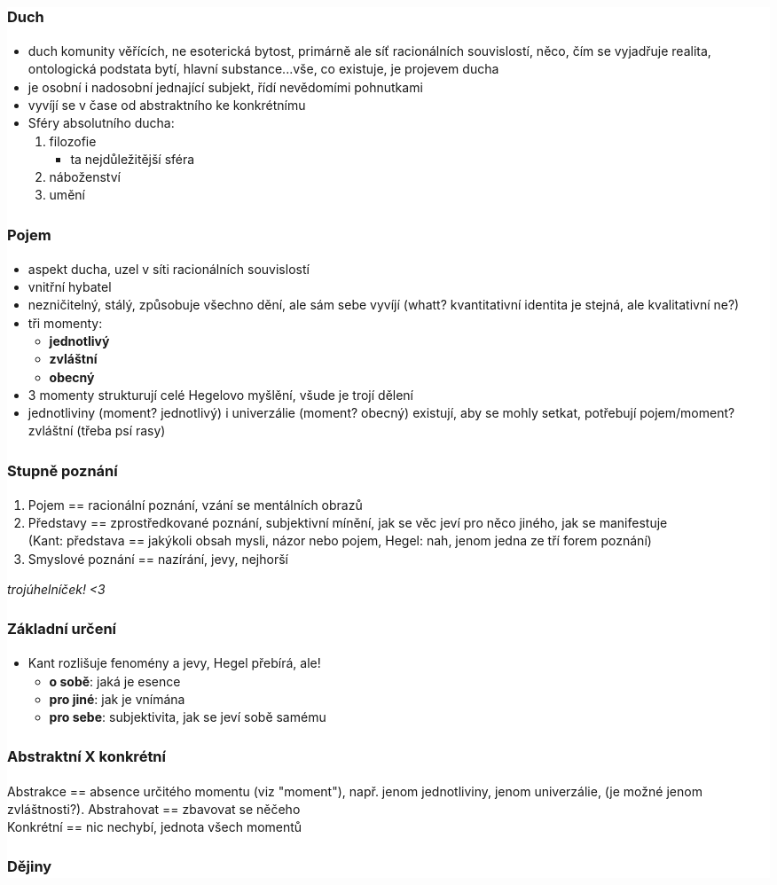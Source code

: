 ### Duch

*   duch komunity věřících, ne esoterická bytost, primárně ale síť racionálních souvislostí, něco, čím se vyjadřuje realita, ontologická podstata bytí, hlavní substance...vše, co existuje, je projevem ducha
*   je osobní i nadosobní jednající subjekt, řídí nevědomími pohnutkami
*   vyvíjí se v čase od abstraktního ke konkrétnímu
*   Sféry absolutního ducha:
    1.  filozofie
        *   ta nejdůležitější sféra
    2.  náboženství
    3.  umění

### Pojem

*   aspekt ducha, uzel v síti racionálních souvislostí
*   vnitřní hybatel
*   nezničitelný, stálý, způsobuje všechno dění, ale sám sebe vyvíjí (whatt? kvantitativní identita je stejná, ale kvalitativní ne?)
*   tři momenty:
    *   **jednotlivý**
    *   **zvláštní**
    *   **obecný**
*   3 momenty strukturují celé Hegelovo myšlění, všude je trojí dělení
*   jednotliviny (moment? jednotlivý) i univerzálie (moment? obecný) existují, aby se mohly setkat, potřebují pojem/moment? zvláštní (třeba psí rasy)

### Stupně poznání

1.  Pojem == racionální poznání, vzání se mentálních obrazů
2.  Představy == zprostředkované poznání, subjektivní mínění, jak se věc jeví pro něco jiného, jak se manifestuje  
    (Kant: představa == jakýkoli obsah mysli, názor nebo pojem, Hegel: nah, jenom jedna ze tří forem poznání)
3.  Smyslové poznání == nazírání, jevy, nejhorší

_trojúhelníček! <3_

### Základní určení

*   Kant rozlišuje fenomény a jevy, Hegel přebírá, ale!
    *   **o sobě**: jaká je esence
    *   **pro jiné**: jak je vnímána
    *   **pro sebe**: subjektivita, jak se jeví sobě samému

### Abstraktní X konkrétní

Abstrakce == absence určitého momentu (viz "moment"), např. jenom jednotliviny, jenom univerzálie, (je možné jenom zvláštnosti?). Abstrahovat == zbavovat se něčeho  
Konkrétní == nic nechybí, jednota všech momentů

### Dějiny
